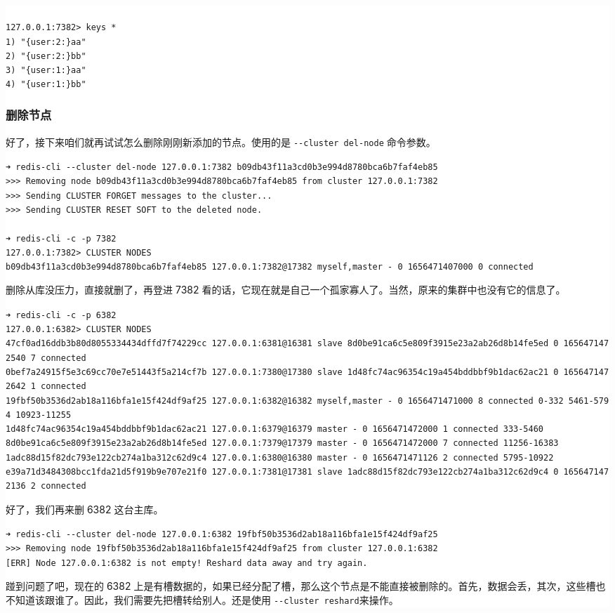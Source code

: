 ```shell

127.0.0.1:7382> keys *
1) "{user:2:}aa"
2) "{user:2:}bb"
3) "{user:1:}aa"
4) "{user:1:}bb"
```

### 删除节点

好了，接下来咱们就再试试怎么删除刚刚新添加的节点。使用的是 `--cluster del-node` 命令参数。

```shell
➜ redis-cli --cluster del-node 127.0.0.1:7382 b09db43f11a3cd0b3e994d8780bca6b7faf4eb85
>>> Removing node b09db43f11a3cd0b3e994d8780bca6b7faf4eb85 from cluster 127.0.0.1:7382
>>> Sending CLUSTER FORGET messages to the cluster...
>>> Sending CLUSTER RESET SOFT to the deleted node.

➜ redis-cli -c -p 7382
127.0.0.1:7382> CLUSTER NODES
b09db43f11a3cd0b3e994d8780bca6b7faf4eb85 127.0.0.1:7382@17382 myself,master - 0 1656471407000 0 connected
```

删除从库没压力，直接就删了，再登进 7382 看的话，它现在就是自己一个孤家寡人了。当然，原来的集群中也没有它的信息了。

```shell
➜ redis-cli -c -p 6382
127.0.0.1:6382> CLUSTER NODES
47cf0ad16ddb3b80d8055334434dffd7f74229cc 127.0.0.1:6381@16381 slave 8d0be91ca6c5e809f3915e23a2ab26d8b14fe5ed 0 1656471472540 7 connected
0bef7a24915f5e3c69cc70e7e51443f5a214cf7b 127.0.0.1:7380@17380 slave 1d48fc74ac96354c19a454bddbbf9b1dac62ac21 0 1656471472642 1 connected
19fbf50b3536d2ab18a116bfa1e15f424df9af25 127.0.0.1:6382@16382 myself,master - 0 1656471471000 8 connected 0-332 5461-5794 10923-11255
1d48fc74ac96354c19a454bddbbf9b1dac62ac21 127.0.0.1:6379@16379 master - 0 1656471472000 1 connected 333-5460
8d0be91ca6c5e809f3915e23a2ab26d8b14fe5ed 127.0.0.1:7379@17379 master - 0 1656471472000 7 connected 11256-16383
1adc88d15f82dc793e122cb274a1ba312c62d9c4 127.0.0.1:6380@16380 master - 0 1656471471126 2 connected 5795-10922
e39a71d3484308bcc1fda21d5f919b9e707e21f0 127.0.0.1:7381@17381 slave 1adc88d15f82dc793e122cb274a1ba312c62d9c4 0 1656471472136 2 connected
```

好了，我们再来删 6382 这台主库。

```shell
➜ redis-cli --cluster del-node 127.0.0.1:6382 19fbf50b3536d2ab18a116bfa1e15f424df9af25
>>> Removing node 19fbf50b3536d2ab18a116bfa1e15f424df9af25 from cluster 127.0.0.1:6382
[ERR] Node 127.0.0.1:6382 is not empty! Reshard data away and try again.
```

踫到问题了吧，现在的 6382 上是有槽数据的，如果已经分配了槽，那么这个节点是不能直接被删除的。首先，数据会丢，其次，这些槽也不知道该跟谁了。因此，我们需要先把槽转给别人。还是使用 `--cluster reshard`来操作。
